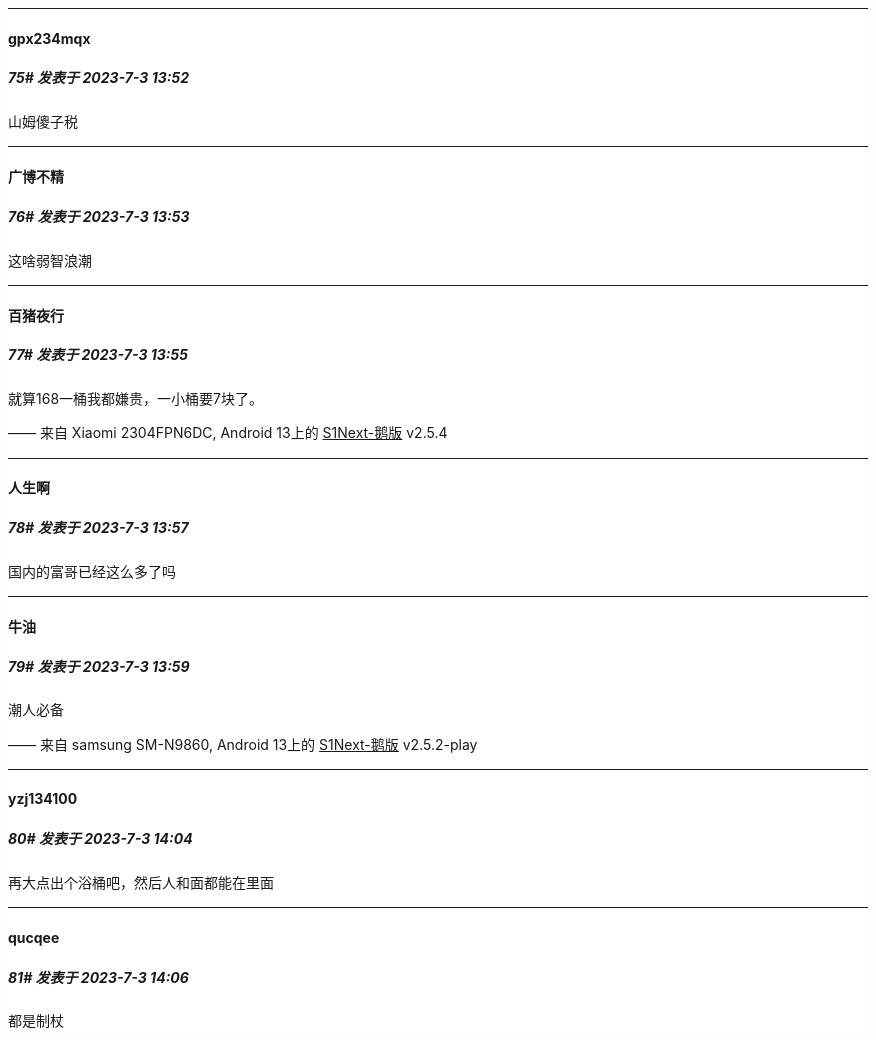 *****

####  gpx234mqx  
##### 75#       发表于 2023-7-3 13:52

山姆傻子税

*****

####  广博不精  
##### 76#       发表于 2023-7-3 13:53

这啥弱智浪潮


*****

####  百猪夜行  
##### 77#       发表于 2023-7-3 13:55

就算168一桶我都嫌贵，一小桶要7块了。

—— 来自 Xiaomi 2304FPN6DC, Android 13上的 [S1Next-鹅版](https://github.com/ykrank/S1-Next/releases) v2.5.4

*****

####  人生啊  
##### 78#       发表于 2023-7-3 13:57

国内的富哥已经这么多了吗

*****

####  牛油  
##### 79#       发表于 2023-7-3 13:59

潮人必备

—— 来自 samsung SM-N9860, Android 13上的 [S1Next-鹅版](https://github.com/ykrank/S1-Next/releases) v2.5.2-play

*****

####  yzj134100  
##### 80#       发表于 2023-7-3 14:04

再大点出个浴桶吧，然后人和面都能在里面


*****

####  qucqee  
##### 81#       发表于 2023-7-3 14:06

都是制杖
